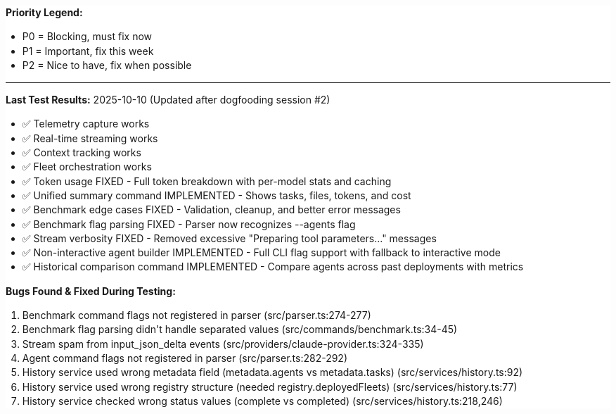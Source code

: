 **Priority Legend:**
- P0 = Blocking, must fix now
- P1 = Important, fix this week
- P2 = Nice to have, fix when possible

---

**Last Test Results:** 2025-10-10 (Updated after dogfooding session #2)
- ✅ Telemetry capture works
- ✅ Real-time streaming works
- ✅ Context tracking works
- ✅ Fleet orchestration works
- ✅ Token usage FIXED - Full token breakdown with per-model stats and caching
- ✅ Unified summary command IMPLEMENTED - Shows tasks, files, tokens, and cost
- ✅ Benchmark edge cases FIXED - Validation, cleanup, and better error messages
- ✅ Benchmark flag parsing FIXED - Parser now recognizes --agents flag
- ✅ Stream verbosity FIXED - Removed excessive "Preparing tool parameters..." messages
- ✅ Non-interactive agent builder IMPLEMENTED - Full CLI flag support with fallback to interactive mode
- ✅ Historical comparison command IMPLEMENTED - Compare agents across past deployments with metrics

**Bugs Found & Fixed During Testing:**
1. Benchmark command flags not registered in parser (src/parser.ts:274-277)
2. Benchmark flag parsing didn't handle separated values (src/commands/benchmark.ts:34-45)
3. Stream spam from input_json_delta events (src/providers/claude-provider.ts:324-335)
4. Agent command flags not registered in parser (src/parser.ts:282-292)
5. History service used wrong metadata field (metadata.agents vs metadata.tasks) (src/services/history.ts:92)
6. History service used wrong registry structure (needed registry.deployedFleets) (src/services/history.ts:77)
7. History service checked wrong status values (complete vs completed) (src/services/history.ts:218,246)
